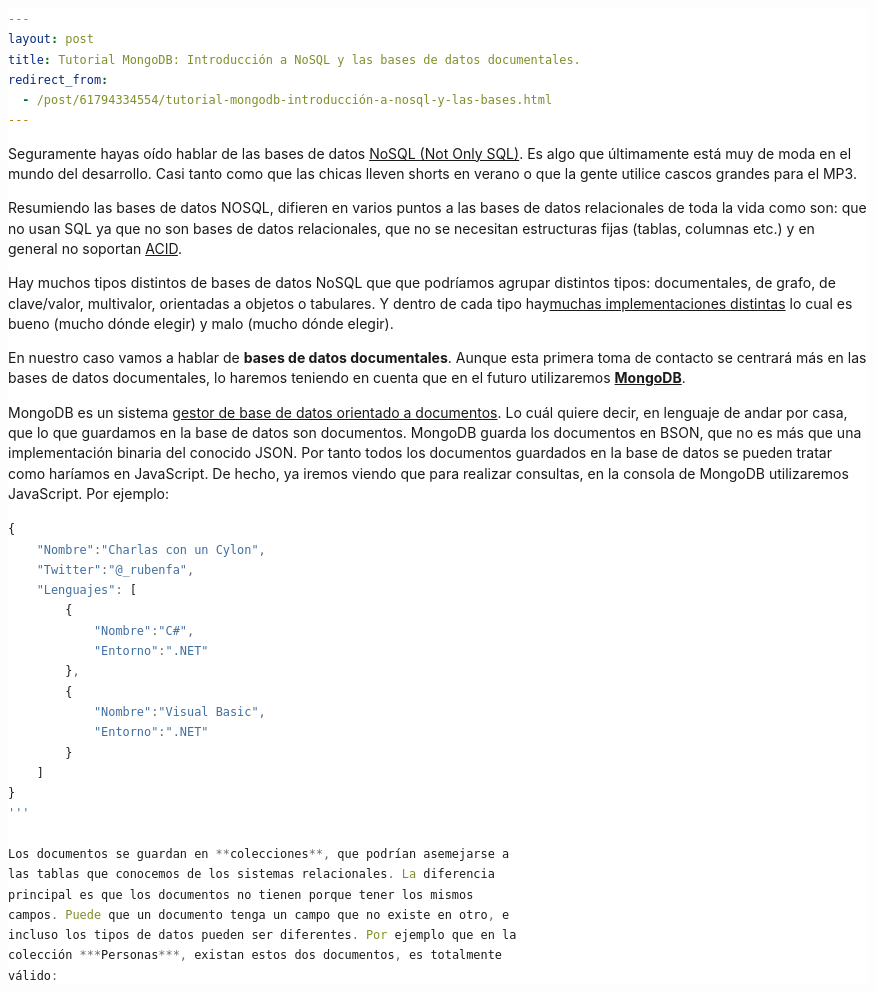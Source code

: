 ```yaml
---
layout: post
title: Tutorial MongoDB: Introducción a NoSQL y las bases de datos documentales.
redirect_from:
  - /post/61794334554/tutorial-mongodb-introducción-a-nosql-y-las-bases.html
---
```


Seguramente hayas oído hablar de las bases de datos [NoSQL (Not Only
SQL)](http://es.wikipedia.org/wiki/NoSQL). Es algo que últimamente está
muy de moda en el mundo del desarrollo. Casi tanto como que las chicas
lleven shorts en verano o que la gente utilice cascos grandes para el
MP3.

Resumiendo las bases de datos NOSQL, difieren en varios puntos a las
bases de datos relacionales de toda la vida como son: que no usan SQL ya
que no son bases de datos relacionales, que no se necesitan estructuras
fijas (tablas, columnas etc.) y en general no soportan
[ACID](http://es.wikipedia.org/wiki/ACID).

Hay muchos tipos distintos de bases de datos NoSQL que que podríamos
agrupar distintos tipos: documentales, de grafo, de clave/valor,
multivalor, orientadas a objetos o tabulares. Y dentro de cada tipo
hay[muchas implementaciones distintas](http://nosql-database.org/) lo
cual es bueno (mucho dónde elegir) y malo (mucho dónde elegir).

En nuestro caso vamos a hablar de **bases de datos documentales**.
Aunque esta primera toma de contacto se centrará más en las bases de
datos documentales, lo haremos teniendo en cuenta que en el futuro
utilizaremos **[MongoDB](http://www.mongodb.org/)**.

MongoDB es un sistema [gestor de base de datos orientado a
documentos](http://es.wikipedia.org/wiki/Base_de_datos_documental). Lo
cuál quiere decir, en lenguaje de andar por casa, que lo que guardamos
en la base de datos son documentos. MongoDB guarda los documentos en
BSON, que no es más que una implementación binaria del conocido JSON.
Por tanto todos los documentos guardados en la base de datos se pueden
tratar como haríamos en JavaScript. De hecho, ya iremos viendo que para
realizar consultas, en la consola de MongoDB utilizaremos JavaScript.
Por ejemplo:

```javascript
{
    "Nombre":"Charlas con un Cylon",
    "Twitter":"@_rubenfa",
    "Lenguajes": [
        {
            "Nombre":"C#",
            "Entorno":".NET"
        },
        {
            "Nombre":"Visual Basic",
            "Entorno":".NET"
        }
    ]
}
'''

Los documentos se guardan en **colecciones**, que podrían asemejarse a
las tablas que conocemos de los sistemas relacionales. La diferencia
principal es que los documentos no tienen porque tener los mismos
campos. Puede que un documento tenga un campo que no existe en otro, e
incluso los tipos de datos pueden ser diferentes. Por ejemplo que en la
colección ***Personas***, existan estos dos documentos, es totalmente
válido:
```